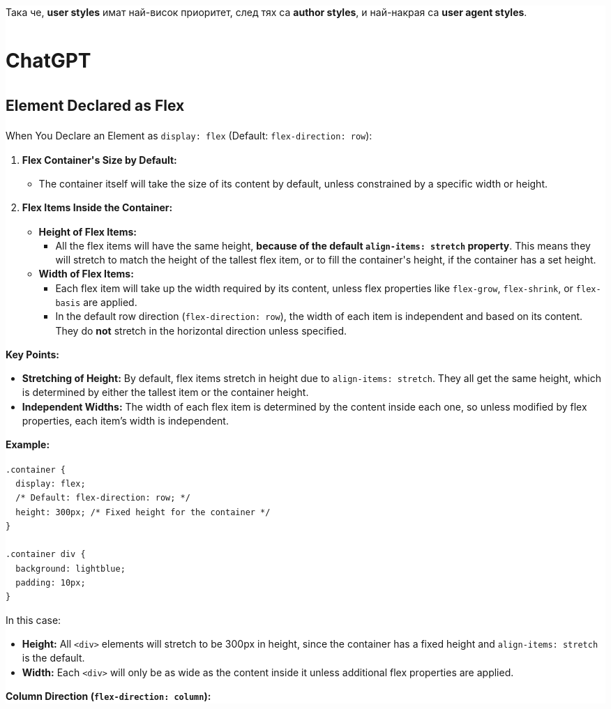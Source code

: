 Така че, **user styles** имат най-висок приоритет, след тях са **author styles**, и най-накрая са **user agent styles**.
# ChatGPT
## Element Declared as Flex

When You Declare an Element as `display: flex` (Default: `flex-direction: row`):

1. **Flex Container's Size by Default:**
    
    - The container itself will take the size of its content by default, unless constrained by a specific width or height.
2. **Flex Items Inside the Container:**
    
    - **Height of Flex Items:**
        - All the flex items will have the same height, **because of the default `align-items: stretch` property**. This means they will stretch to match the height of the tallest flex item, or to fill the container's height, if the container has a set height.
    - **Width of Flex Items:**
        - Each flex item will take up the width required by its content, unless flex properties like `flex-grow`, `flex-shrink`, or `flex-basis` are applied.
        - In the default row direction (`flex-direction: row`), the width of each item is independent and based on its content. They do **not** stretch in the horizontal direction unless specified.

**Key Points:**

- **Stretching of Height:** By default, flex items stretch in height due to `align-items: stretch`. They all get the same height, which is determined by either the tallest item or the container height.
- **Independent Widths:** The width of each flex item is determined by the content inside each one, so unless modified by flex properties, each item’s width is independent.

**Example:**

```
.container {
  display: flex;
  /* Default: flex-direction: row; */
  height: 300px; /* Fixed height for the container */
}

.container div {
  background: lightblue;
  padding: 10px;
}
```

In this case:

- **Height:** All `<div>` elements will stretch to be 300px in height, since the container has a fixed height and `align-items: stretch` is the default.
- **Width:** Each `<div>` will only be as wide as the content inside it unless additional flex properties are applied.

**Column Direction (`flex-direction: column`):**
